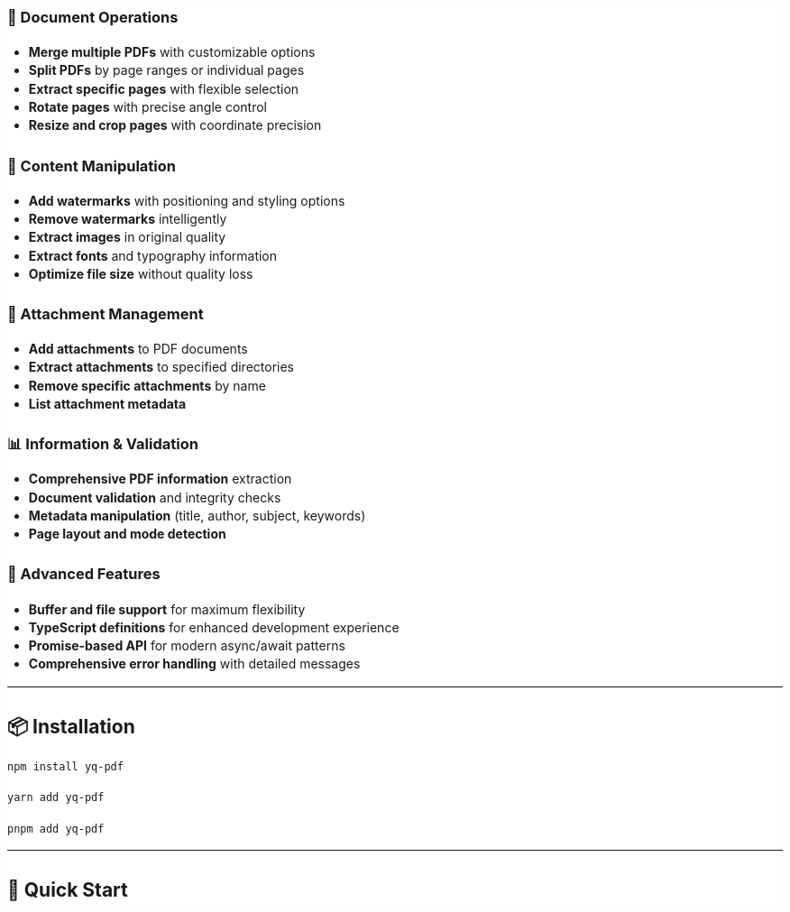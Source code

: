 ### 📄 Document Operations
- **Merge multiple PDFs** with customizable options
- **Split PDFs** by page ranges or individual pages
- **Extract specific pages** with flexible selection
- **Rotate pages** with precise angle control
- **Resize and crop pages** with coordinate precision

### 🎨 Content Manipulation
- **Add watermarks** with positioning and styling options
- **Remove watermarks** intelligently
- **Extract images** in original quality
- **Extract fonts** and typography information
- **Optimize file size** without quality loss

### 📎 Attachment Management
- **Add attachments** to PDF documents
- **Extract attachments** to specified directories
- **Remove specific attachments** by name
- **List attachment metadata**

### 📊 Information & Validation
- **Comprehensive PDF information** extraction
- **Document validation** and integrity checks
- **Metadata manipulation** (title, author, subject, keywords)
- **Page layout and mode detection**

### 🔧 Advanced Features
- **Buffer and file support** for maximum flexibility
- **TypeScript definitions** for enhanced development experience
- **Promise-based API** for modern async/await patterns
- **Comprehensive error handling** with detailed messages

---

## 📦 Installation

```bash
npm install yq-pdf
```

```bash
yarn add yq-pdf
```

```bash
pnpm add yq-pdf
```

---

## 🔧 Quick Start
